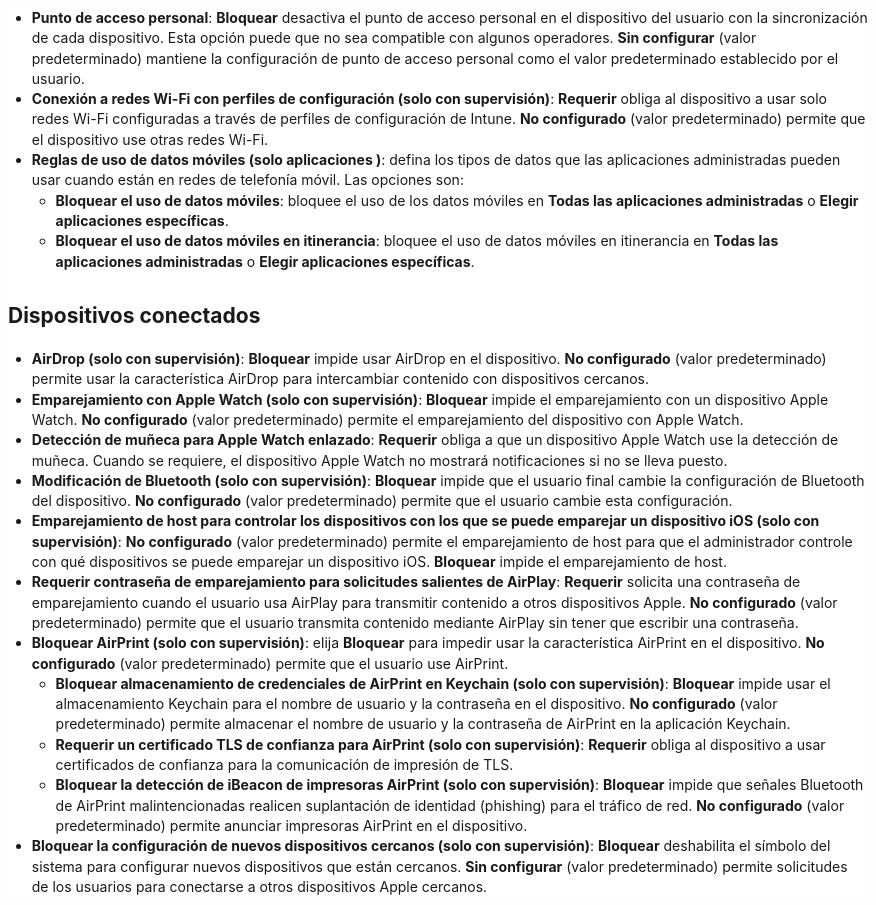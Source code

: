 - **Punto de acceso personal**: **Bloquear** desactiva el punto de acceso personal en el dispositivo del usuario con la sincronización de cada dispositivo. Esta opción puede que no sea compatible con algunos operadores. **Sin configurar** (valor predeterminado) mantiene la configuración de punto de acceso personal como el valor predeterminado establecido por el usuario.
- **Conexión a redes Wi-Fi con perfiles de configuración (solo con supervisión)**: **Requerir** obliga al dispositivo a usar solo redes Wi-Fi configuradas a través de perfiles de configuración de Intune. **No configurado** (valor predeterminado) permite que el dispositivo use otras redes Wi-Fi.
- **Reglas de uso de datos móviles (solo aplicaciones )**: defina los tipos de datos que las aplicaciones administradas pueden usar cuando están en redes de telefonía móvil. Las opciones son:
  - **Bloquear el uso de datos móviles**: bloquee el uso de los datos móviles en **Todas las aplicaciones administradas** o **Elegir aplicaciones específicas**.
  - **Bloquear el uso de datos móviles en itinerancia**: bloquee el uso de datos móviles en itinerancia en **Todas las aplicaciones administradas** o **Elegir aplicaciones específicas**.

## <a name="connected-devices"></a>Dispositivos conectados

- **AirDrop (solo con supervisión)**: **Bloquear** impide usar AirDrop en el dispositivo. **No configurado** (valor predeterminado) permite usar la característica AirDrop para intercambiar contenido con dispositivos cercanos.
- **Emparejamiento con Apple Watch (solo con supervisión)**: **Bloquear** impide el emparejamiento con un dispositivo Apple Watch. **No configurado** (valor predeterminado) permite el emparejamiento del dispositivo con Apple Watch.
- **Detección de muñeca para Apple Watch enlazado**: **Requerir** obliga a que un dispositivo Apple Watch use la detección de muñeca. Cuando se requiere, el dispositivo Apple Watch no mostrará notificaciones si no se lleva puesto. 
- **Modificación de Bluetooth (solo con supervisión)**: **Bloquear** impide que el usuario final cambie la configuración de Bluetooth del dispositivo. **No configurado** (valor predeterminado) permite que el usuario cambie esta configuración.
- **Emparejamiento de host para controlar los dispositivos con los que se puede emparejar un dispositivo iOS (solo con supervisión)**: **No configurado** (valor predeterminado) permite el emparejamiento de host para que el administrador controle con qué dispositivos se puede emparejar un dispositivo iOS. **Bloquear** impide el emparejamiento de host.
- **Requerir contraseña de emparejamiento para solicitudes salientes de AirPlay**: **Requerir** solicita una contraseña de emparejamiento cuando el usuario usa AirPlay para transmitir contenido a otros dispositivos Apple. **No configurado** (valor predeterminado) permite que el usuario transmita contenido mediante AirPlay sin tener que escribir una contraseña.
- **Bloquear AirPrint (solo con supervisión)**: elija **Bloquear** para impedir usar la característica AirPrint en el dispositivo. **No configurado** (valor predeterminado) permite que el usuario use AirPrint.
  - **Bloquear almacenamiento de credenciales de AirPrint en Keychain (solo con supervisión)**: **Bloquear** impide usar el almacenamiento Keychain para el nombre de usuario y la contraseña en el dispositivo. **No configurado** (valor predeterminado) permite almacenar el nombre de usuario y la contraseña de AirPrint en la aplicación Keychain.
  - **Requerir un certificado TLS de confianza para AirPrint (solo con supervisión)**: **Requerir** obliga al dispositivo a usar certificados de confianza para la comunicación de impresión de TLS.
  - **Bloquear la detección de iBeacon de impresoras AirPrint (solo con supervisión)**: **Bloquear** impide que señales Bluetooth de AirPrint malintencionadas realicen suplantación de identidad (phishing) para el tráfico de red. **No configurado** (valor predeterminado) permite anunciar impresoras AirPrint en el dispositivo.
- **Bloquear la configuración de nuevos dispositivos cercanos (solo con supervisión)**: **Bloquear** deshabilita el símbolo del sistema para configurar nuevos dispositivos que están cercanos. **Sin configurar** (valor predeterminado) permite solicitudes de los usuarios para conectarse a otros dispositivos Apple cercanos.
